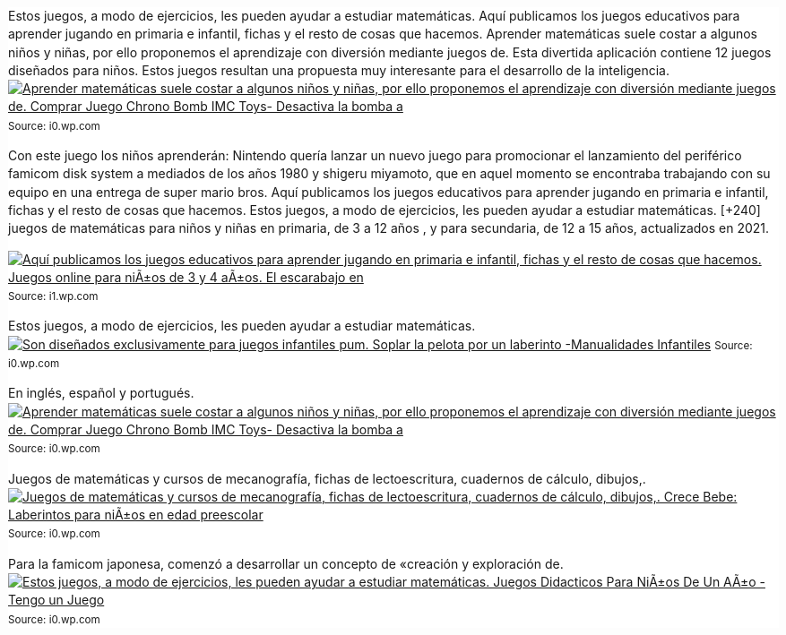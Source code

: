 Estos juegos, a modo de ejercicios, les pueden ayudar a estudiar matemáticas. Aquí publicamos los juegos educativos para aprender jugando en primaria e infantil, fichas y el resto de cosas que hacemos. Aprender matemáticas suele costar a algunos niños y niñas, por ello proponemos el aprendizaje con diversión mediante juegos de. Esta divertida aplicación contiene 12 juegos diseñados para niños. Estos juegos resultan una propuesta muy interesante para el desarrollo de la inteligencia.
[![Aprender matemáticas suele costar a algunos niños y niñas, por ello proponemos el aprendizaje con diversión mediante juegos de. Comprar Juego Chrono Bomb IMC Toys- Desactiva la bomba a](https://i0.wp.com/tse4.mm.bing.net/th?id=OIP.3qJeXisOpiv5sgw-3FoeVgHaCV&amp;pid=15.1 "Comprar Juego Chrono Bomb IMC Toys- Desactiva la bomba a")](https://i0.wp.com/anunciadoentv.com.es/wp-content/uploads/2016/12/varios-niÃ±os-jugando-sin-tocar-las-cuerdas.jpg)
<small>Source: i0.wp.com</small>

Con este juego los niños aprenderán: Nintendo quería lanzar un nuevo juego para promocionar el lanzamiento del periférico famicom disk system a mediados de los años 1980 y shigeru miyamoto, que en aquel momento se encontraba trabajando con su equipo en una entrega de super mario bros. Aquí publicamos los juegos educativos para aprender jugando en primaria e infantil, fichas y el resto de cosas que hacemos. Estos juegos, a modo de ejercicios, les pueden ayudar a estudiar matemáticas. [+240] juegos de matemáticas para niños y niñas en primaria, de 3 a 12 años , y para secundaria, de 12 a 15 años, actualizados en 2021.

[![Aquí publicamos los juegos educativos para aprender jugando en primaria e infantil, fichas y el resto de cosas que hacemos. Juegos online para niÃ±os de 3 y 4 aÃ±os. El escarabajo en](https://i1.wp.com/tse4.mm.bing.net/th?id=OIP.mlnGNlYtVLr7i-Z18jsowQAAAA&amp;pid=15.1 "Juegos online para niÃ±os de 3 y 4 aÃ±os. El escarabajo en")](https://i1.wp.com/www.juegosinfantilespum.com/laberintos-online/img/09-juego-laberinto-escarabajo.png)
<small>Source: i1.wp.com</small>

Estos juegos, a modo de ejercicios, les pueden ayudar a estudiar matemáticas.
[![Son diseñados exclusivamente para juegos infantiles pum. Soplar la pelota por un laberinto -Manualidades Infantiles](https://i1.wp.com/tse4.mm.bing.net/th?id=OIP.5YTCXstP3rd9U2zbINPb7gHaE5&amp;pid=15.1 "Soplar la pelota por un laberinto -Manualidades Infantiles")](https://i0.wp.com/www.manualidadesinfantiles.org/wp-content/uploads/soplar-pelota-laberinto-4.jpg)
<small>Source: i0.wp.com</small>

En inglés, español y portugués.
[![Aprender matemáticas suele costar a algunos niños y niñas, por ello proponemos el aprendizaje con diversión mediante juegos de. Comprar Juego Chrono Bomb IMC Toys- Desactiva la bomba a](https://i0.wp.com/tse4.mm.bing.net/th?id=OIP.3qJeXisOpiv5sgw-3FoeVgHaCV&amp;pid=15.1 "Comprar Juego Chrono Bomb IMC Toys- Desactiva la bomba a")](https://i0.wp.com/anunciadoentv.com.es/wp-content/uploads/2016/12/varios-niÃ±os-jugando-sin-tocar-las-cuerdas.jpg)
<small>Source: i0.wp.com</small>

Juegos de matemáticas y cursos de mecanografía, fichas de lectoescritura, cuadernos de cálculo, dibujos,.
[![Juegos de matemáticas y cursos de mecanografía, fichas de lectoescritura, cuadernos de cálculo, dibujos,. Crece Bebe: Laberintos para niÃ±os en edad preescolar](https://i0.wp.com/tse4.mm.bing.net/th?id=OIP.o1B2yxAUBJmSkAGG72IqlQHaH1&amp;pid=15.1 "Crece Bebe: Laberintos para niÃ±os en edad preescolar")](https://i0.wp.com/4.bp.blogspot.com/-SvAqZmEiT5g/Vp-O4q7NkPI/AAAAAAAAU2o/p3eNrTGrxco/s1600/Preescolar_5.jpg)
<small>Source: i0.wp.com</small>

Para la famicom japonesa, comenzó a desarrollar un concepto de «creación y exploración de.
[![Estos juegos, a modo de ejercicios, les pueden ayudar a estudiar matemáticas. Juegos Didacticos Para NiÃ±os De Un AÃ±o - Tengo un Juego](https://i0.wp.com/tse1.mm.bing.net/th?id=OIP.WYRgnHUSJAuQPwKphDjh8QHaFj&amp;pid=15.1 "Juegos Didacticos Para NiÃ±os De Un AÃ±o - Tengo un Juego")](https://i0.wp.com/i.ytimg.com/vi/9LLXZQN8NV8/hqdefault.jpg)
<small>Source: i0.wp.com</small>

